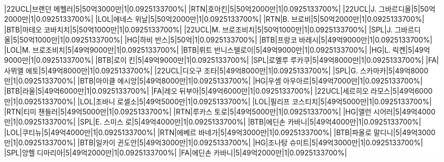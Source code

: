 |22UCL|브랜던 메헬러|5|50억3000만|1|0.0925133700%|
|RTN|호아킨|5|50억2000만|1|0.0925133700%|
|22UCL|J. 그바르디올|5|50억2000만|1|0.0925133700%|
|LOL|에네스 위날|5|50억2000만|1|0.0925133700%|
|RTN|B. 브로비|5|50억2000만|1|0.0925133700%|
|BTB|마테오 코바치치|5|50억1000만|1|0.0925133700%|
|22UCL|M. 브로조비치|5|50억1000만|1|0.0925133700%|
|SPL|J. 그바르디올|5|50억1000만|1|0.0925133700%|
|HG|하비 반스|5|50억|1|0.0925133700%|
|BTB|프랑코 바레시|5|49억9000만|1|0.0925133700%|
|LOL|M. 브로조비치|5|49억9000만|1|0.0925133700%|
|BTB|뤼트 반니스텔로이|5|49억9000만|1|0.0925133700%|
|HG|L. 릭켄|5|49억9000만|1|0.0925133700%|
|BTB|로이 킨|5|49억9000만|1|0.0925133700%|
|SPL|로멜루 루카쿠|5|49억8000만|1|0.0925133700%|
|FA|사뮈엘 에토|5|49억8000만|1|0.0925133700%|
|22UCL|디오구 조타|5|49억8000만|1|0.0925133700%|
|SPL|G. 스카마카|5|49억8000만|1|0.0925133700%|
|BTB|마이클 에시앙|5|49억8000만|1|0.0925133700%|
|HG|우셈 아우아르|5|49억7000만|1|0.0925133700%|
|BTB|라울|5|49억6000만|1|0.0925133700%|
|FA|레오 뒤부아|5|49억6000만|1|0.0925133700%|
|22UCL|세르히오 라모스|5|49억6000만|1|0.0925133700%|
|LOL|조바니 로셀소|5|49억5000만|1|0.0925133700%|
|LOL|필리프 코스티치|5|49억5000만|1|0.0925133700%|
|RTN|티미 챈들러|5|49억5000만|1|0.0925133700%|
|RTN|루카스 토로|5|49억5000만|1|0.0925133700%|
|HG|앨런 시어러|5|49억4000만|1|0.0925133700%|
|SPL|E. 스미스 로|5|49억4000만|1|0.0925133700%|
|BTB|에딘손 카바니|5|49억4000만|1|0.0925133700%|
|LOL|쿠티뉴|5|49억4000만|1|0.0925133700%|
|RTN|에베르 바네가|5|49억3000만|1|0.0925133700%|
|BTB|파올로 말디니|5|49억3000만|1|0.0925133700%|
|BTB|일카이 귄도안|5|49억3000만|1|0.0925133700%|
|HG|조나탕 슈미트|5|49억3000만|1|0.0925133700%|
|SPL|앙헬 디마리아|5|49억2000만|1|0.0925133700%|
|FA|에딘손 카바니|5|49억2000만|1|0.0925133700%|